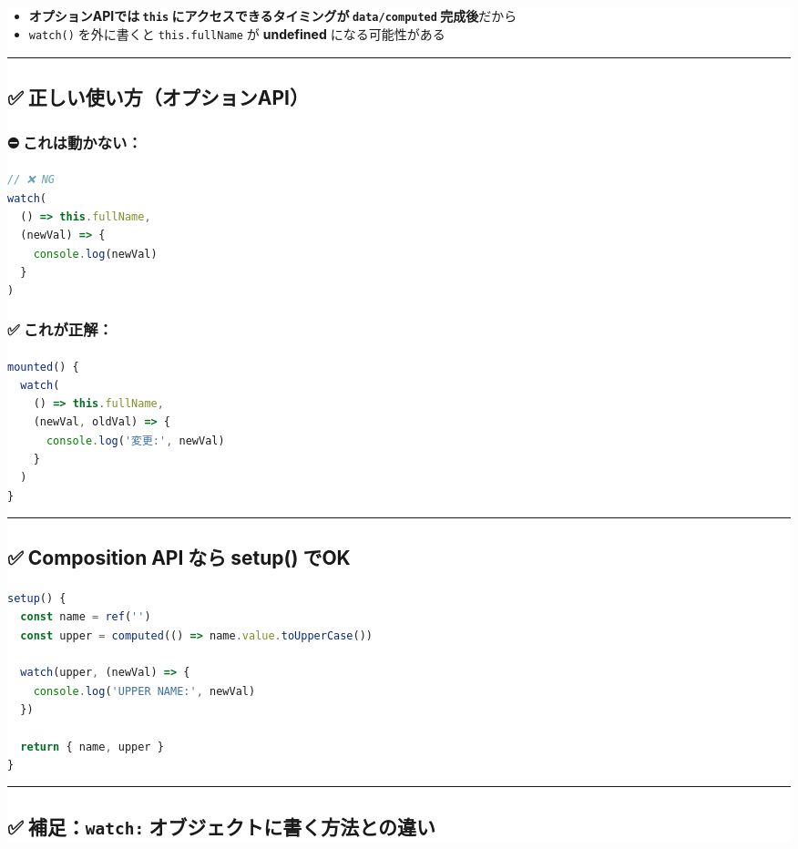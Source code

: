 * **オプションAPIでは `this` にアクセスできるタイミングが `data/computed` 完成後**だから
* `watch()` を外に書くと `this.fullName` が **undefined** になる可能性がある

---

## ✅ 正しい使い方（オプションAPI）

### ⛔ これは動かない：

```ts
// ❌ NG
watch(
  () => this.fullName,
  (newVal) => {
    console.log(newVal)
  }
)
```

### ✅ これが正解：

```ts
mounted() {
  watch(
    () => this.fullName,
    (newVal, oldVal) => {
      console.log('変更:', newVal)
    }
  )
}
```

---

## ✅ Composition API なら setup() でOK

```ts
setup() {
  const name = ref('')
  const upper = computed(() => name.value.toUpperCase())

  watch(upper, (newVal) => {
    console.log('UPPER NAME:', newVal)
  })

  return { name, upper }
}
```

---

## ✅ 補足：`watch:` オブジェクトに書く方法との違い
